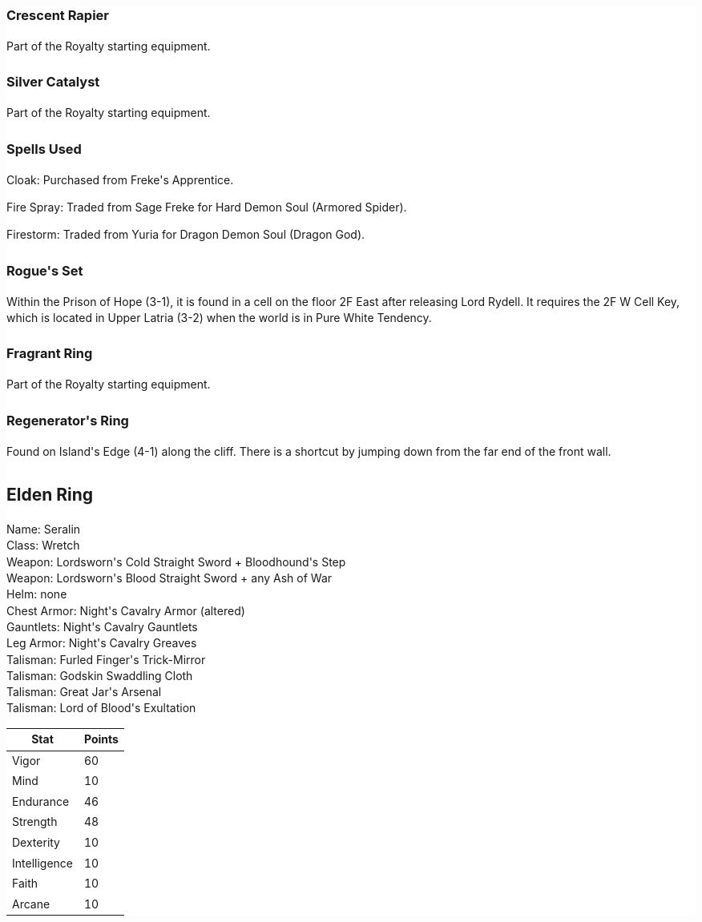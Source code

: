 ### Crescent Rapier

Part of the Royalty starting equipment.

### Silver Catalyst

Part of the Royalty starting equipment.

### Spells Used

Cloak: Purchased from Freke's Apprentice.

Fire Spray: Traded from Sage Freke for Hard Demon Soul (Armored Spider).

Firestorm: Traded from Yuria for Dragon Demon Soul (Dragon God).

### Rogue's Set

Within the Prison of Hope (3-1), it is found in a cell on the floor 2F East after releasing Lord Rydell. It requires the 2F W Cell Key, which is located in Upper Latria (3-2) when the world is in Pure White Tendency.

### Fragrant Ring

Part of the Royalty starting equipment.

### Regenerator's Ring

Found on Island's Edge (4-1) along the cliff. There is a shortcut by jumping down from the far end of the front wall.

## Elden Ring

Name: Seralin<br>
Class: Wretch<br>
Weapon: Lordsworn's Cold Straight Sword + Bloodhound's Step<br>
Weapon: Lordsworn's Blood Straight Sword + any Ash of War<br>
Helm: none<br>
Chest Armor: Night's Cavalry Armor (altered)<br>
Gauntlets: Night's Cavalry Gauntlets<br>
Leg Armor: Night's Cavalry Greaves<br>
Talisman: Furled Finger's Trick-Mirror<br>
Talisman: Godskin Swaddling Cloth<br>
Talisman: Great Jar's Arsenal<br>
Talisman: Lord of Blood's Exultation

| Stat         | Points |
| ------------ | ------ |
| Vigor        | 60     |
| Mind         | 10     |
| Endurance    | 46     |
| Strength     | 48     |
| Dexterity    | 10     |
| Intelligence | 10     |
| Faith        | 10     |
| Arcane       | 10     |
